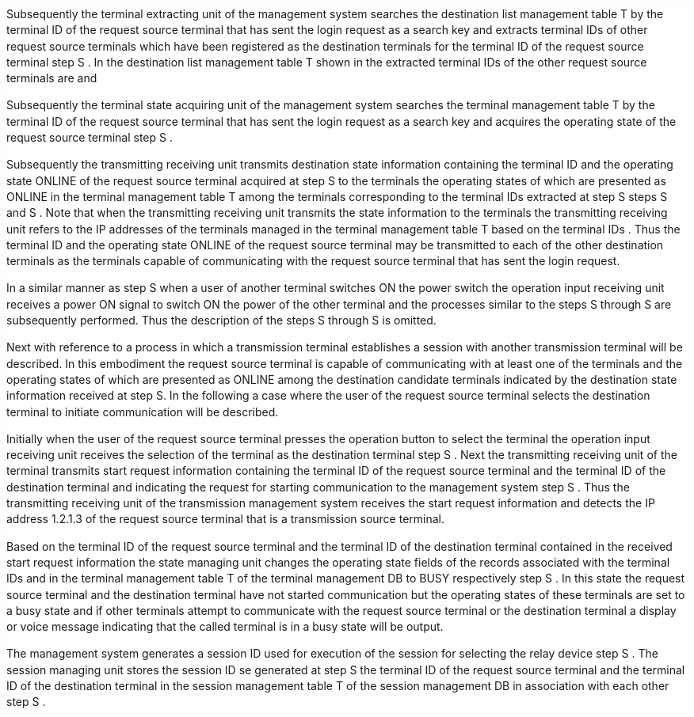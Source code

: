Subsequently the terminal extracting unit of the management system searches the destination list management table T by the terminal ID of the request source terminal that has sent the login request as a search key and extracts terminal IDs of other request source terminals which have been registered as the destination terminals for the terminal ID of the request source terminal step S . In the destination list management table T shown in the extracted terminal IDs of the other request source terminals are and 

Subsequently the terminal state acquiring unit of the management system searches the terminal management table T by the terminal ID of the request source terminal that has sent the login request as a search key and acquires the operating state of the request source terminal step S .

Subsequently the transmitting receiving unit transmits destination state information containing the terminal ID and the operating state ONLINE of the request source terminal acquired at step S to the terminals the operating states of which are presented as ONLINE in the terminal management table T among the terminals corresponding to the terminal IDs extracted at step S steps S and S . Note that when the transmitting receiving unit transmits the state information to the terminals the transmitting receiving unit refers to the IP addresses of the terminals managed in the terminal management table T based on the terminal IDs . Thus the terminal ID and the operating state ONLINE of the request source terminal may be transmitted to each of the other destination terminals as the terminals capable of communicating with the request source terminal that has sent the login request.

In a similar manner as step S when a user of another terminal switches ON the power switch the operation input receiving unit receives a power ON signal to switch ON the power of the other terminal and the processes similar to the steps S through S are subsequently performed. Thus the description of the steps S through S is omitted.

Next with reference to a process in which a transmission terminal establishes a session with another transmission terminal will be described. In this embodiment the request source terminal is capable of communicating with at least one of the terminals and the operating states of which are presented as ONLINE among the destination candidate terminals indicated by the destination state information received at step S. In the following a case where the user of the request source terminal selects the destination terminal to initiate communication will be described.

Initially when the user of the request source terminal presses the operation button to select the terminal the operation input receiving unit receives the selection of the terminal as the destination terminal step S . Next the transmitting receiving unit of the terminal transmits start request information containing the terminal ID of the request source terminal and the terminal ID of the destination terminal and indicating the request for starting communication to the management system step S . Thus the transmitting receiving unit of the transmission management system receives the start request information and detects the IP address 1.2.1.3 of the request source terminal that is a transmission source terminal.

Based on the terminal ID of the request source terminal and the terminal ID of the destination terminal contained in the received start request information the state managing unit changes the operating state fields of the records associated with the terminal IDs and in the terminal management table T of the terminal management DB to BUSY respectively step S . In this state the request source terminal and the destination terminal have not started communication but the operating states of these terminals are set to a busy state and if other terminals attempt to communicate with the request source terminal or the destination terminal a display or voice message indicating that the called terminal is in a busy state will be output.

The management system generates a session ID used for execution of the session for selecting the relay device step S . The session managing unit stores the session ID se generated at step S the terminal ID of the request source terminal and the terminal ID of the destination terminal in the session management table T of the session management DB in association with each other step S .
